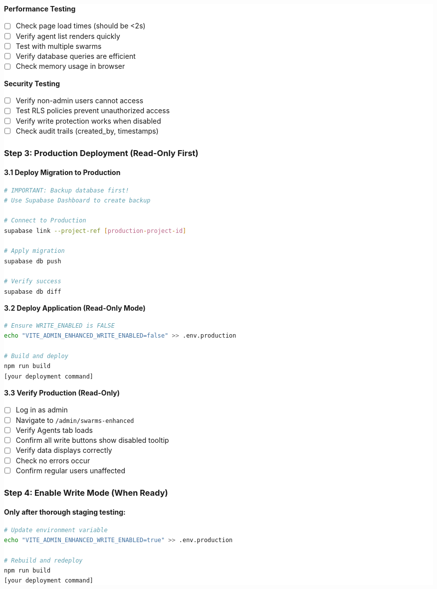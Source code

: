 **Performance Testing**
- [ ] Check page load times (should be <2s)
- [ ] Verify agent list renders quickly
- [ ] Test with multiple swarms
- [ ] Verify database queries are efficient
- [ ] Check memory usage in browser

**Security Testing**
- [ ] Verify non-admin users cannot access
- [ ] Test RLS policies prevent unauthorized access
- [ ] Verify write protection works when disabled
- [ ] Check audit trails (created_by, timestamps)

### Step 3: Production Deployment (Read-Only First)

**3.1 Deploy Migration to Production**
```bash
# IMPORTANT: Backup database first!
# Use Supabase Dashboard to create backup

# Connect to Production
supabase link --project-ref [production-project-id]

# Apply migration
supabase db push

# Verify success
supabase db diff
```

**3.2 Deploy Application (Read-Only Mode)**
```bash
# Ensure WRITE_ENABLED is FALSE
echo "VITE_ADMIN_ENHANCED_WRITE_ENABLED=false" >> .env.production

# Build and deploy
npm run build
[your deployment command]
```

**3.3 Verify Production (Read-Only)**
- [ ] Log in as admin
- [ ] Navigate to `/admin/swarms-enhanced`
- [ ] Verify Agents tab loads
- [ ] Confirm all write buttons show disabled tooltip
- [ ] Verify data displays correctly
- [ ] Check no errors occur
- [ ] Confirm regular users unaffected

### Step 4: Enable Write Mode (When Ready)

**Only after thorough staging testing:**

```bash
# Update environment variable
echo "VITE_ADMIN_ENHANCED_WRITE_ENABLED=true" >> .env.production

# Rebuild and redeploy
npm run build
[your deployment command]
```
